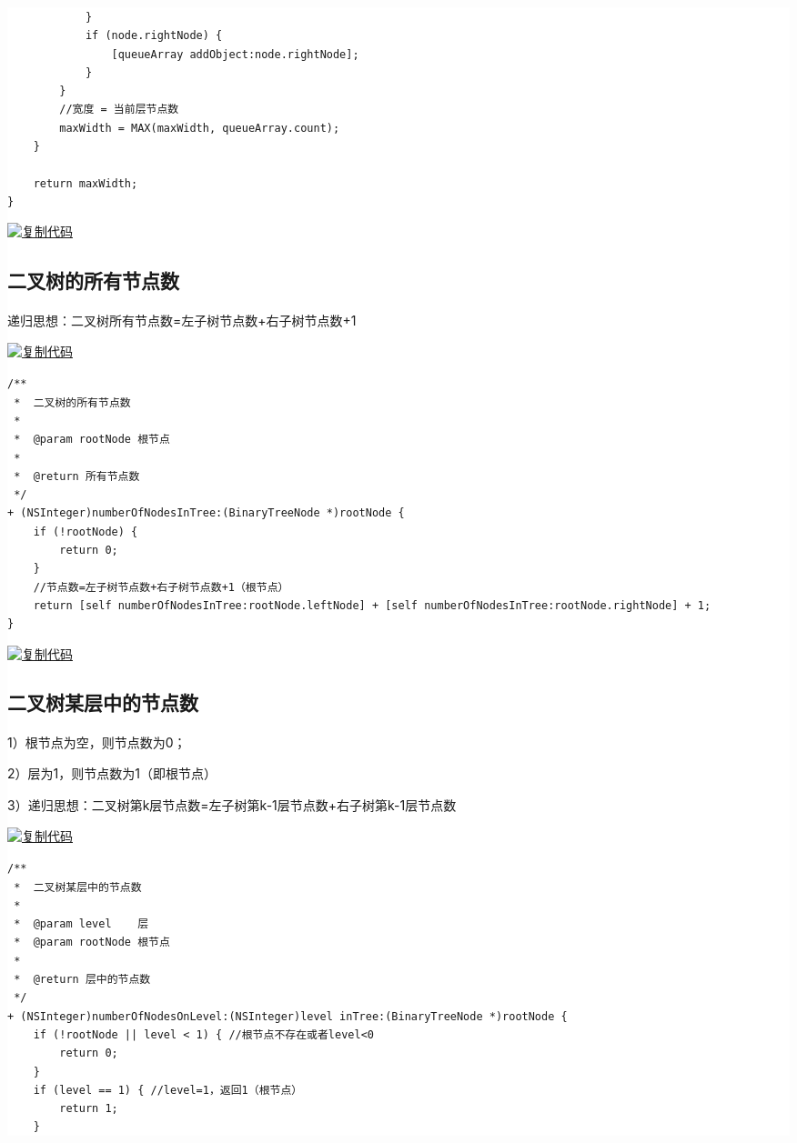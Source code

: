 ```
            }
            if (node.rightNode) {
                [queueArray addObject:node.rightNode];
            }
        }
        //宽度 = 当前层节点数
        maxWidth = MAX(maxWidth, queueArray.count);
    }
    
    return maxWidth;
}
```

[![复制代码](https://common.cnblogs.com/images/copycode.gif)](javascript:void(0);)

##  二叉树的所有节点数

递归思想：二叉树所有节点数=左子树节点数+右子树节点数+1

[![复制代码](https://common.cnblogs.com/images/copycode.gif)](javascript:void(0);)

```
/**
 *  二叉树的所有节点数
 *
 *  @param rootNode 根节点
 *
 *  @return 所有节点数
 */
+ (NSInteger)numberOfNodesInTree:(BinaryTreeNode *)rootNode {
    if (!rootNode) {
        return 0;
    }
    //节点数=左子树节点数+右子树节点数+1（根节点）
    return [self numberOfNodesInTree:rootNode.leftNode] + [self numberOfNodesInTree:rootNode.rightNode] + 1;
}
```

[![复制代码](https://common.cnblogs.com/images/copycode.gif)](javascript:void(0);)

## 二叉树某层中的节点数

1）根节点为空，则节点数为0；

2）层为1，则节点数为1（即根节点）

3）递归思想：二叉树第k层节点数=左子树第k-1层节点数+右子树第k-1层节点数

[![复制代码](https://common.cnblogs.com/images/copycode.gif)](javascript:void(0);)

```
/**
 *  二叉树某层中的节点数
 *
 *  @param level    层
 *  @param rootNode 根节点
 *
 *  @return 层中的节点数
 */
+ (NSInteger)numberOfNodesOnLevel:(NSInteger)level inTree:(BinaryTreeNode *)rootNode {
    if (!rootNode || level < 1) { //根节点不存在或者level<0
        return 0;
    }
    if (level == 1) { //level=1，返回1（根节点）
        return 1;
    }
```